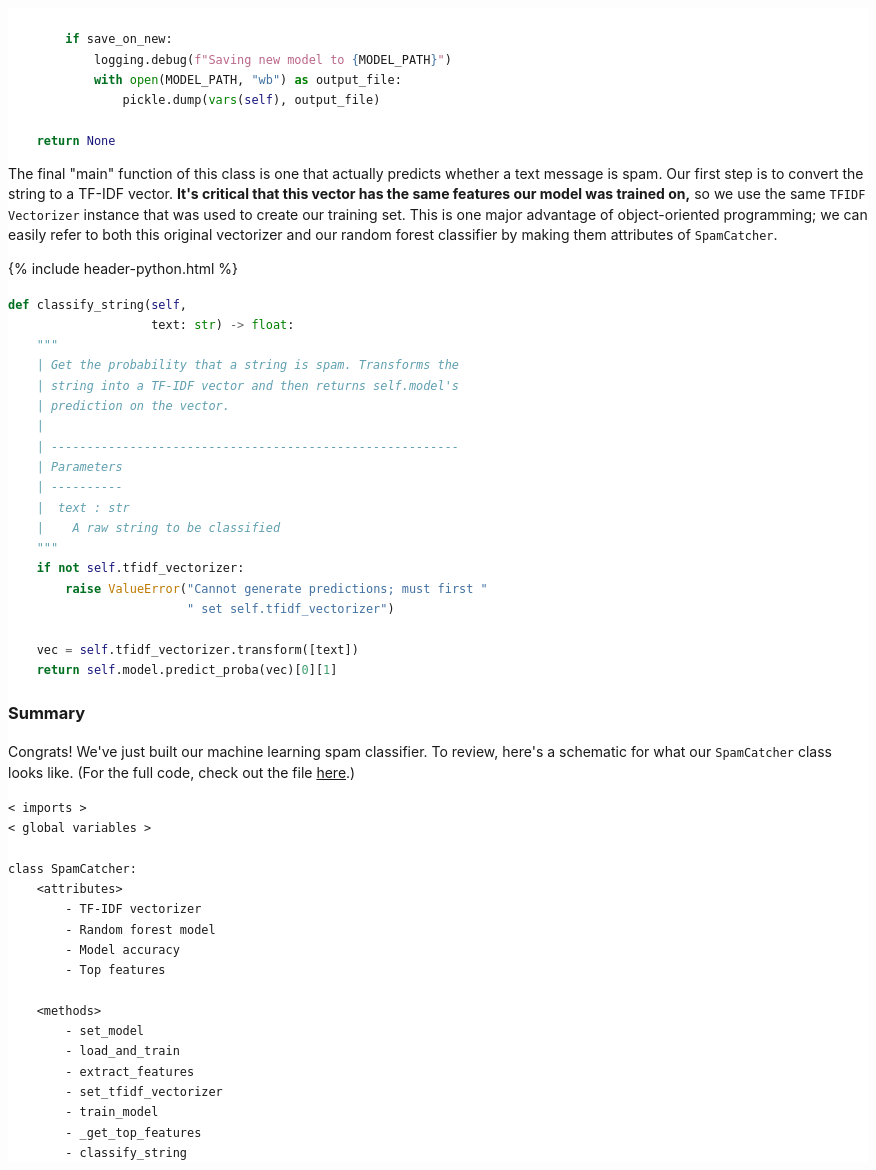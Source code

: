 ```python

        if save_on_new:
            logging.debug(f"Saving new model to {MODEL_PATH}")
            with open(MODEL_PATH, "wb") as output_file:
                pickle.dump(vars(self), output_file)

    return None
```

The final "main" function of this class is one that actually predicts whether a text message is spam. Our first step is to convert the string to a TF-IDF vector. **It's critical that this vector has the same features our model was trained on,** so we use the same `TFIDFVectorizer` instance that was used to create our training set. This is one major advantage of object-oriented programming; we can easily refer to both this original vectorizer and our random forest classifier by making them attributes of `SpamCatcher`.

{% include header-python.html %}
```python
def classify_string(self,
                    text: str) -> float:
    """
    | Get the probability that a string is spam. Transforms the
    | string into a TF-IDF vector and then returns self.model's
    | prediction on the vector.
    |
    | ---------------------------------------------------------
    | Parameters
    | ----------
    |  text : str
    |    A raw string to be classified
    """
    if not self.tfidf_vectorizer:
        raise ValueError("Cannot generate predictions; must first "
                         " set self.tfidf_vectorizer")

    vec = self.tfidf_vectorizer.transform([text])
    return self.model.predict_proba(vec)[0][1]
```

### Summary
Congrats! We've just built our machine learning spam classifier. To review, here's a schematic for what our `SpamCatcher` class looks like. (For the full code, check out the file [here](https://github.com/mgsosna/spamCatch/blob/main/static/python/spam_catcher.py).)

```
< imports >
< global variables >

class SpamCatcher:
    <attributes>
        - TF-IDF vectorizer
        - Random forest model
        - Model accuracy
        - Top features

    <methods>
        - set_model
        - load_and_train
        - extract_features
        - set_tfidf_vectorizer
        - train_model
        - _get_top_features
        - classify_string
```

